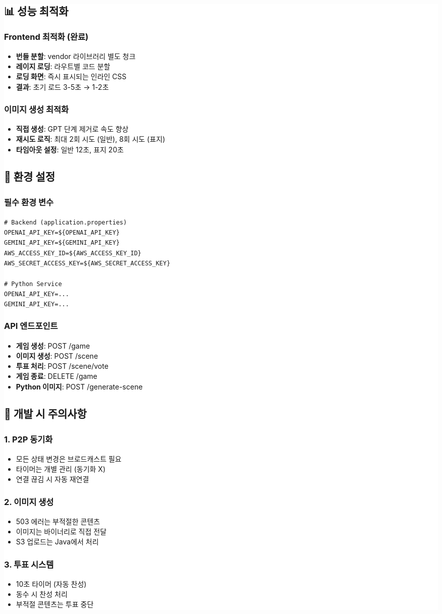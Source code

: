 ## 📊 성능 최적화

### Frontend 최적화 (완료)
- **번들 분할**: vendor 라이브러리 별도 청크
- **레이지 로딩**: 라우트별 코드 분할
- **로딩 화면**: 즉시 표시되는 인라인 CSS
- **결과**: 초기 로드 3-5초 → 1-2초

### 이미지 생성 최적화
- **직접 생성**: GPT 단계 제거로 속도 향상
- **재시도 로직**: 최대 2회 시도 (일반), 8회 시도 (표지)
- **타임아웃 설정**: 일반 12초, 표지 20초

## 🔧 환경 설정

### 필수 환경 변수
```properties
# Backend (application.properties)
OPENAI_API_KEY=${OPENAI_API_KEY}
GEMINI_API_KEY=${GEMINI_API_KEY}
AWS_ACCESS_KEY_ID=${AWS_ACCESS_KEY_ID}
AWS_SECRET_ACCESS_KEY=${AWS_SECRET_ACCESS_KEY}

# Python Service
OPENAI_API_KEY=...
GEMINI_API_KEY=...
```

### API 엔드포인트
- **게임 생성**: POST /game
- **이미지 생성**: POST /scene
- **투표 처리**: POST /scene/vote
- **게임 종료**: DELETE /game
- **Python 이미지**: POST /generate-scene

## 📝 개발 시 주의사항

### 1. P2P 동기화
- 모든 상태 변경은 브로드캐스트 필요
- 타이머는 개별 관리 (동기화 X)
- 연결 끊김 시 자동 재연결

### 2. 이미지 생성
- 503 에러는 부적절한 콘텐츠
- 이미지는 바이너리로 직접 전달
- S3 업로드는 Java에서 처리

### 3. 투표 시스템  
- 10초 타이머 (자동 찬성)
- 동수 시 찬성 처리
- 부적절 콘텐츠는 투표 중단
